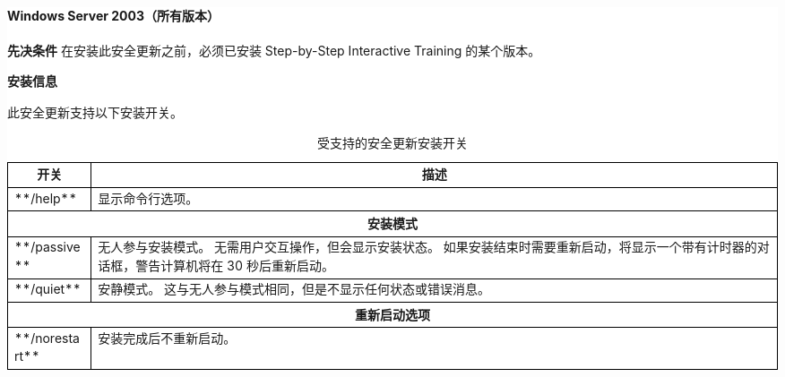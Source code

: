 #### Windows Server 2003（所有版本）

**先决条件**
在安装此安全更新之前，必须已安装 Step-by-Step Interactive Training 的某个版本。

**安装信息**  

此安全更新支持以下安装开关。

 
<p> </p>
<table class="dataTable">
<caption>
受支持的安全更新安装开关
</caption>
<tr class="thead">
<th style="border:1px solid black;">
开关
</th>
<th style="border:1px solid black;">
描述
</th>
</tr>
<tr>
<td style="border:1px solid black;">
**/help**
</td>
<td style="border:1px solid black;">
显示命令行选项。
</td>
</tr>
<tr>
<th colspan="2" style="border:1px solid black;">
安装模式
</th>
</tr>
<tr class="alternateRow">
<td style="border:1px solid black;">
**/passive**
</td>
<td style="border:1px solid black;">
无人参与安装模式。 无需用户交互操作，但会显示安装状态。 如果安装结束时需要重新启动，将显示一个带有计时器的对话框，警告计算机将在 30 秒后重新启动。
</td>
</tr>
<tr>
<td style="border:1px solid black;">
**/quiet**
</td>
<td style="border:1px solid black;">
安静模式。 这与无人参与模式相同，但是不显示任何状态或错误消息。
</td>
</tr>
<tr>
<th colspan="2" style="border:1px solid black;">
重新启动选项
</th>
</tr>
<tr class="alternateRow">
<td style="border:1px solid black;">
**/norestart**
</td>
<td style="border:1px solid black;">
安装完成后不重新启动。
</td>
</tr>